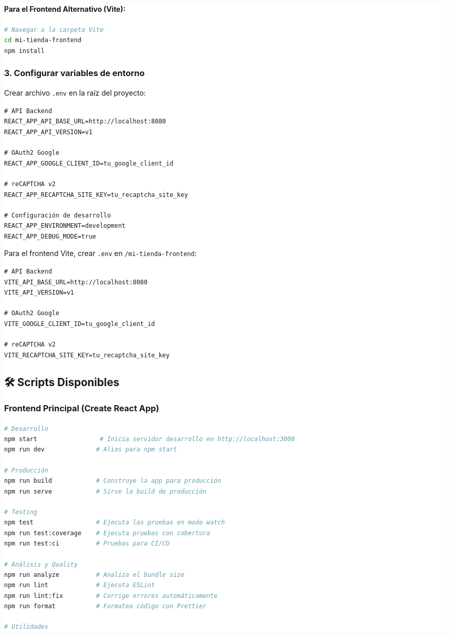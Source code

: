#### Para el Frontend Alternativo (Vite):
```bash
# Navegar a la carpeta Vite
cd mi-tienda-frontend
npm install
```

### 3. Configurar variables de entorno

Crear archivo `.env` en la raíz del proyecto:

```env
# API Backend
REACT_APP_API_BASE_URL=http://localhost:8080
REACT_APP_API_VERSION=v1

# OAuth2 Google
REACT_APP_GOOGLE_CLIENT_ID=tu_google_client_id

# reCAPTCHA v2
REACT_APP_RECAPTCHA_SITE_KEY=tu_recaptcha_site_key

# Configuración de desarrollo
REACT_APP_ENVIRONMENT=development
REACT_APP_DEBUG_MODE=true
```

Para el frontend Vite, crear `.env` en `/mi-tienda-frontend`:

```env
# API Backend
VITE_API_BASE_URL=http://localhost:8080
VITE_API_VERSION=v1

# OAuth2 Google
VITE_GOOGLE_CLIENT_ID=tu_google_client_id

# reCAPTCHA v2
VITE_RECAPTCHA_SITE_KEY=tu_recaptcha_site_key
```

## 🛠️ Scripts Disponibles

### Frontend Principal (Create React App)

```bash
# Desarrollo
npm start                 # Inicia servidor desarrollo en http://localhost:3000
npm run dev              # Alias para npm start

# Producción
npm run build            # Construye la app para producción
npm run serve            # Sirve la build de producción

# Testing
npm test                 # Ejecuta las pruebas en modo watch
npm run test:coverage    # Ejecuta pruebas con cobertura
npm run test:ci          # Pruebas para CI/CD

# Análisis y Quality
npm run analyze          # Analiza el bundle size
npm run lint             # Ejecuta ESLint
npm run lint:fix         # Corrige errores automáticamente
npm run format           # Formatea código con Prettier

# Utilidades
```